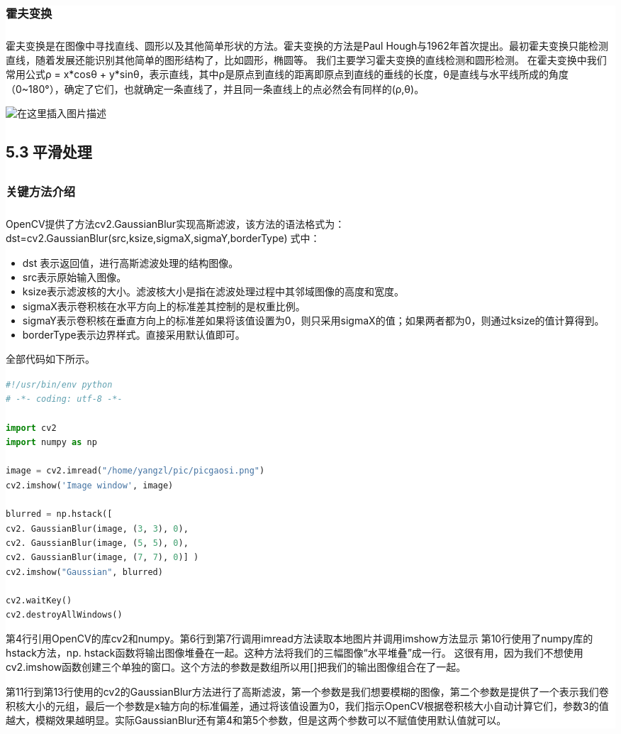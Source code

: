 ### 霍夫变换
<h3 id="diwuzhanghfbh"> </h3>
霍夫变换是在图像中寻找直线、圆形以及其他简单形状的方法。霍夫变换的方法是Paul Hough与1962年首次提出。最初霍夫变换只能检测直线，随着发展还能识别其他简单的图形结构了，比如圆形，椭圆等。
我们主要学习霍夫变换的直线检测和圆形检测。
在霍夫变换中我们常用公式ρ = x*cosθ + y*sinθ，表示直线，其中ρ是原点到直线的距离即原点到直线的垂线的长度，θ是直线与水平线所成的角度（0~180°），确定了它们，也就确定一条直线了，并且同一条直线上的点必然会有同样的(ρ,θ)。

![在这里插入图片描述](https://img-blog.csdnimg.cn/20200327155000128.png)

## 5.3 平滑处理
<h2 id="diwuzhangphcl"> </h2>

###  关键方法介绍
<h3 id="diwuzhanggjff"> </h3>
OpenCV提供了方法cv2.GaussianBlur实现高斯滤波，该方法的语法格式为：
dst=cv2.GaussianBlur(src,ksize,sigmaX,sigmaY,borderType)
式中：
 
 - dst 表示返回值，进行高斯滤波处理的结构图像。
 - src表示原始输入图像。
 - ksize表示滤波核的大小。滤波核大小是指在滤波处理过程中其邻域图像的高度和宽度。
 - sigmaX表示卷积核在水平方向上的标准差其控制的是权重比例。
 - sigmaY表示卷积核在垂直方向上的标准差如果将该值设置为0，则只采用sigmaX的值；如果两者都为0，则通过ksize的值计算得到。
 - borderType表示边界样式。直接采用默认值即可。

全部代码如下所示。

```python
#!/usr/bin/env python
# -*- coding: utf-8 -*-

import cv2
import numpy as np

image = cv2.imread("/home/yangzl/pic/picgaosi.png")
cv2.imshow('Image window', image)

blurred = np.hstack([
cv2. GaussianBlur(image, (3, 3), 0),
cv2. GaussianBlur(image, (5, 5), 0),
cv2. GaussianBlur(image, (7, 7), 0)] )
cv2.imshow("Gaussian", blurred)

cv2.waitKey()
cv2.destroyAllWindows()
```
第4行引用OpenCV的库cv2和numpy。第6行到第7行调用imread方法读取本地图片并调用imshow方法显示
第10行使用了numpy库的hstack方法，np. hstack函数将输出图像堆叠在一起。这种方法将我们的三幅图像“水平堆叠”成一行。 这很有用，因为我们不想使用cv2.imshow函数创建三个单独的窗口。这个方法的参数是数组所以用[]把我们的输出图像组合在了一起。

第11行到第13行使用的cv2的GaussianBlur方法进行了高斯滤波，第一个参数是我们想要模糊的图像，第二个参数是提供了一个表示我们卷积核大小的元组，最后一个参数是x轴方向的标准偏差，通过将该值设置为0，我们指示OpenCV根据卷积核大小自动计算它们，参数3的值越大，模糊效果越明显。实际GaussianBlur还有第4和第5个参数，但是这两个参数可以不赋值使用默认值就可以。
